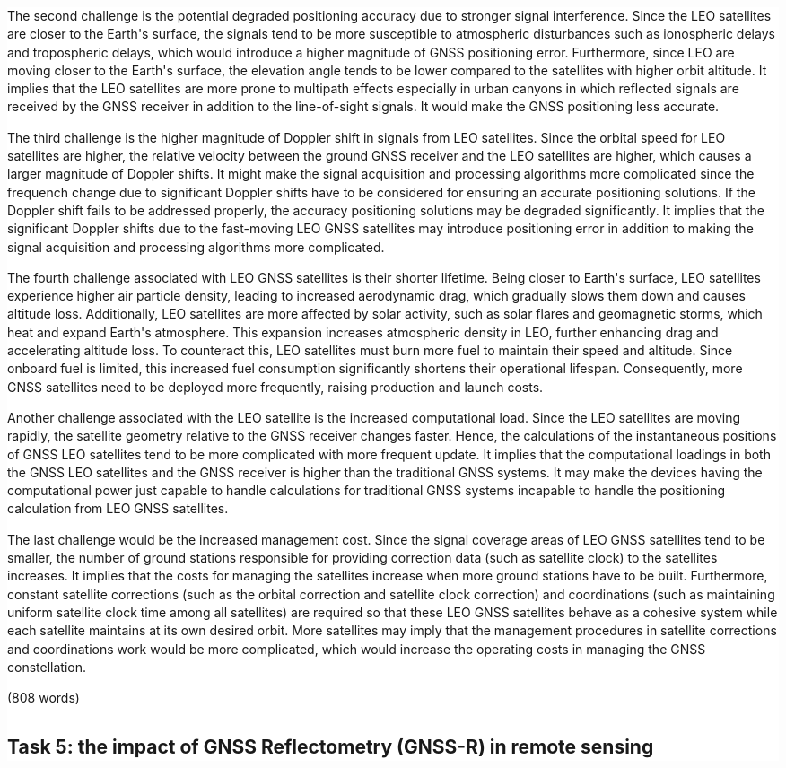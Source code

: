 The second challenge is the potential degraded positioning accuracy due to stronger signal interference. Since the LEO satellites are closer to the Earth's surface, the signals tend to be more susceptible to atmospheric disturbances such as ionospheric delays and tropospheric delays, which would introduce a higher magnitude of GNSS positioning error. Furthermore, since LEO are moving closer to the Earth's surface, the elevation angle tends to be lower compared to the satellites with higher orbit altitude. It implies that the LEO satellites are more prone to multipath effects especially in urban canyons in which reflected signals are received by the GNSS receiver in addition to the line-of-sight signals. It would make the GNSS positioning less accurate.

The third challenge is the higher magnitude of Doppler shift in signals from LEO satellites. Since the orbital speed for LEO satellites are higher, the relative velocity between the ground GNSS receiver and the LEO satellites are higher, which causes a larger magnitude of Doppler shifts. It might make the signal acquisition and processing algorithms more complicated since the frequench change due to significant Doppler shifts have to be considered for ensuring an accurate positioning solutions. If the Doppler shift fails to be addressed properly, the accuracy positioning solutions may be degraded significantly. It implies that the significant Doppler shifts due to the fast-moving LEO GNSS satellites may introduce positioning error in addition to making the signal acquisition and processing algorithms more complicated.

The fourth challenge associated with LEO GNSS satellites is their shorter lifetime. Being closer to Earth's surface, LEO satellites experience higher air particle density, leading to increased aerodynamic drag, which gradually slows them down and causes altitude loss. Additionally, LEO satellites are more affected by solar activity, such as solar flares and geomagnetic storms, which heat and expand Earth's atmosphere. This expansion increases atmospheric density in LEO, further enhancing drag and accelerating altitude loss. To counteract this, LEO satellites must burn more fuel to maintain their speed and altitude. Since onboard fuel is limited, this increased fuel consumption significantly shortens their operational lifespan. Consequently, more GNSS satellites need to be deployed more frequently, raising production and launch costs.

Another challenge associated with the LEO satellite is the increased computational load. Since the LEO satellites are moving rapidly, the satellite geometry relative to the GNSS receiver changes faster. Hence, the calculations of the instantaneous positions of GNSS LEO satellites tend to be more complicated with more frequent update. It implies that the computational loadings in both the GNSS LEO satellites and the GNSS receiver is higher than the traditional GNSS systems. It may make the devices having the computational power just capable to handle calculations for traditional GNSS systems incapable to handle the positioning calculation from LEO GNSS satellites.

The last challenge would be the increased management cost. Since the signal coverage areas of LEO GNSS satellites tend to be smaller, the number of ground stations responsible for providing correction data (such as satellite clock) to the satellites increases. It implies that the costs for managing the satellites increase when more ground stations have to be built. Furthermore, constant satellite corrections (such as the orbital correction and satellite clock correction) and coordinations (such as maintaining uniform satellite clock time among all satellites) are required so that these LEO GNSS satellites behave as a cohesive system while each satellite maintains at its own desired orbit. More satellites may imply that the management procedures in satellite corrections and coordinations work would be more complicated, which would increase the operating costs in managing the GNSS constellation.

(808 words)

## Task 5: the impact of GNSS Reflectometry (GNSS-R) in remote sensing
